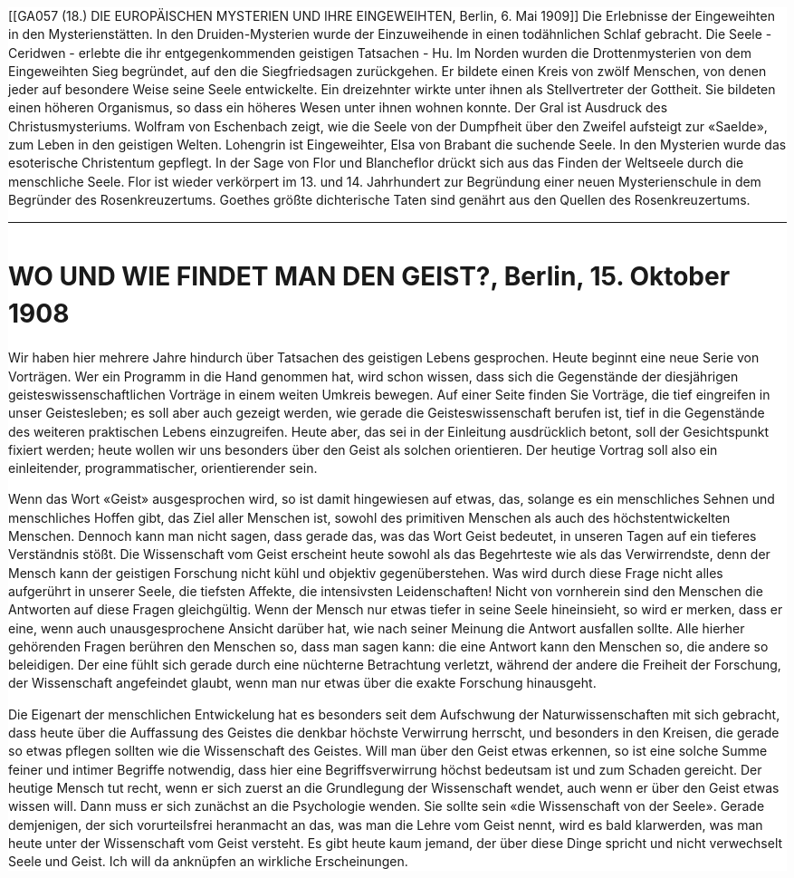 [[GA057 (18.) DIE EUROPÄISCHEN MYSTERIEN UND IHRE EINGEWEIHTEN, Berlin, 6. Mai 1909]]
Die Erlebnisse der Eingeweihten in den Mysterienstätten. In den Druiden-Mysterien wurde der Einzuweihende in einen todähnlichen Schlaf gebracht. Die Seele - Ceridwen - erlebte die ihr entgegenkommenden geistigen Tatsachen - Hu. Im Norden wurden die Drottenmysterien von dem Eingeweihten Sieg begründet, auf den die Siegfriedsagen zurückgehen. Er bildete einen Kreis von zwölf Menschen, von denen jeder auf besondere Weise seine Seele entwickelte. Ein dreizehnter wirkte unter ihnen als Stellvertreter der Gottheit. Sie bildeten einen höheren Organismus, so dass ein höheres Wesen unter ihnen wohnen konnte. Der Gral ist Ausdruck des Christusmysteriums. Wolfram von Eschenbach zeigt, wie die Seele von der Dumpfheit über den Zweifel aufsteigt zur «SaeIde», zum Leben in den geistigen Welten. Lohengrin ist Eingeweihter, Elsa von Brabant die suchende Seele. In den Mysterien wurde das esoterische Christentum gepflegt. In der Sage von Flor und Blancheflor drückt sich aus das Finden der Weltseele durch die menschliche Seele. Flor ist wieder verkörpert im 13. und 14. Jahrhundert zur Begründung einer neuen Mysterienschule in dem Begründer des Rosenkreuzertums. Goethes größte dichterische Taten sind genährt aus den Quellen des Rosenkreuzertums.

---
# WO UND WIE FINDET MAN DEN GEIST?, Berlin, 15. Oktober 1908

Wir haben hier mehrere Jahre hindurch über Tatsachen des geistigen Lebens gesprochen. Heute beginnt eine neue Serie von Vorträgen. Wer ein Programm in die Hand genommen hat, wird schon wissen, dass sich die Gegenstände der diesjährigen geisteswissenschaftlichen Vorträge in einem weiten Umkreis bewegen. Auf einer Seite finden Sie Vorträge, die tief eingreifen in unser Geistesleben; es soll aber auch gezeigt werden, wie gerade die Geisteswissenschaft berufen ist, tief in die Gegenstände des weiteren praktischen Lebens einzugreifen. Heute aber, das sei in der Einleitung ausdrücklich betont, soll der Gesichtspunkt fixiert werden; heute wollen wir uns besonders über den Geist als solchen orientieren. Der heutige Vortrag soll also ein einleitender, programmatischer, orientierender sein.

Wenn das Wort «Geist» ausgesprochen wird, so ist damit hingewiesen auf etwas, das, solange es ein menschliches Sehnen und menschliches Hoffen gibt, das Ziel aller Menschen ist, sowohl des primitiven Menschen als auch des höchstentwickelten Menschen. Dennoch kann man nicht sagen, dass gerade das, was das Wort Geist bedeutet, in unseren Tagen auf ein tieferes Verständnis stößt. Die Wissenschaft vom Geist erscheint heute sowohl als das Begehrteste wie als das Verwirrendste, denn der Mensch kann der geistigen Forschung nicht kühl und objektiv gegenüberstehen. Was wird durch diese Frage nicht alles aufgerührt in unserer Seele, die tiefsten Affekte, die intensivsten Leidenschaften! Nicht von vornherein sind den Menschen die Antworten auf diese Fragen gleichgültig. Wenn der Mensch nur etwas tiefer in seine Seele hineinsieht, so wird er merken, dass er eine, wenn auch unausgesprochene Ansicht darüber hat, wie nach seiner Meinung die Antwort ausfallen sollte. Alle hierher gehörenden Fragen berühren den Menschen so, dass man sagen kann: die eine Antwort kann den Menschen so, die andere so beleidigen. Der eine fühlt sich gerade durch eine nüchterne Betrachtung verletzt, während der andere die Freiheit der Forschung, der Wissenschaft angefeindet glaubt, wenn man nur etwas über die exakte Forschung hinausgeht.

Die Eigenart der menschlichen Entwickelung hat es besonders seit dem Aufschwung der Naturwissenschaften mit sich gebracht, dass heute über die Auffassung des Geistes die denkbar höchste Verwirrung herrscht, und besonders in den Kreisen, die gerade so etwas pflegen sollten wie die Wissenschaft des Geistes. Will man über den Geist etwas erkennen, so ist eine solche Summe feiner und intimer Begriffe notwendig, dass hier eine Begriffsverwirrung höchst bedeutsam ist und zum Schaden gereicht. Der heutige Mensch tut recht, wenn er sich zuerst an die Grundlegung der Wissenschaft wendet, auch wenn er über den Geist etwas wissen will. Dann muss er sich zunächst an die Psychologie wenden. Sie sollte sein «die Wissenschaft von der Seele». Gerade demjenigen, der sich vorurteilsfrei heranmacht an das, was man die Lehre vom Geist nennt, wird es bald klarwerden, was man heute unter der Wissenschaft vom Geist versteht. Es gibt heute kaum jemand, der über diese Dinge spricht und nicht verwechselt Seele und Geist. Ich will da anknüpfen an wirkliche Erscheinungen.
